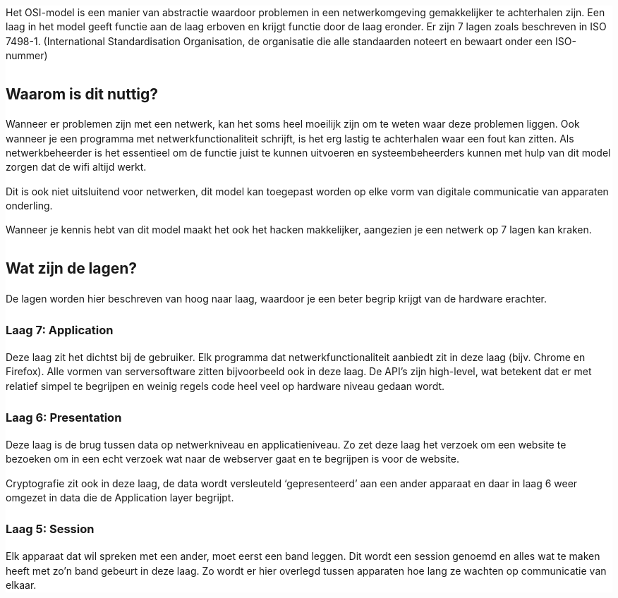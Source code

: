 Het OSI-model is een manier van abstractie waardoor problemen in een
netwerkomgeving gemakkelijker te achterhalen zijn. Een laag in het model
geeft functie aan de laag erboven en krijgt functie door de laag
eronder. Er zijn 7 lagen zoals beschreven in ISO 7498-1. (International
Standardisation Organisation, de organisatie die alle standaarden
noteert en bewaart onder een ISO-nummer)

Waarom is dit nuttig?
---------------------

Wanneer er problemen zijn met een netwerk, kan het soms heel moeilijk
zijn om te weten waar deze problemen liggen. Ook wanneer je een
programma met netwerkfunctionaliteit schrijft, is het erg lastig te
achterhalen waar een fout kan zitten. Als netwerkbeheerder is het
essentieel om de functie juist te kunnen uitvoeren en systeembeheerders
kunnen met hulp van dit model zorgen dat de wifi altijd werkt.

Dit is ook niet uitsluitend voor netwerken, dit model kan toegepast
worden op elke vorm van digitale communicatie van apparaten onderling.

Wanneer je kennis hebt van dit model maakt het ook het hacken
makkelijker, aangezien je een netwerk op 7 lagen kan kraken.

Wat zijn de lagen?
------------------

De lagen worden hier beschreven van hoog naar laag, waardoor je een
beter begrip krijgt van de hardware erachter.

### Laag 7: Application

Deze laag zit het dichtst bij de gebruiker. Elk programma dat
netwerkfunctionaliteit aanbiedt zit in deze laag (bijv. Chrome en
Firefox). Alle vormen van serversoftware zitten bijvoorbeeld ook in deze
laag. De API’s zijn high-level, wat betekent dat er met relatief simpel
te begrijpen en weinig regels code heel veel op hardware niveau gedaan
wordt.

### Laag 6: Presentation

Deze laag is de brug tussen data op netwerkniveau en applicatieniveau.
Zo zet deze laag het verzoek om een website te bezoeken om in een echt
verzoek wat naar de webserver gaat en te begrijpen is voor de website.

Cryptografie zit ook in deze laag, de data wordt versleuteld
‘gepresenteerd’ aan een ander apparaat en daar in laag 6 weer omgezet in
data die de Application layer begrijpt.

### Laag 5: Session

Elk apparaat dat wil spreken met een ander, moet eerst een band leggen.
Dit wordt een session genoemd en alles wat te maken heeft met zo’n band
gebeurt in deze laag. Zo wordt er hier overlegd tussen apparaten hoe
lang ze wachten op communicatie van elkaar.
